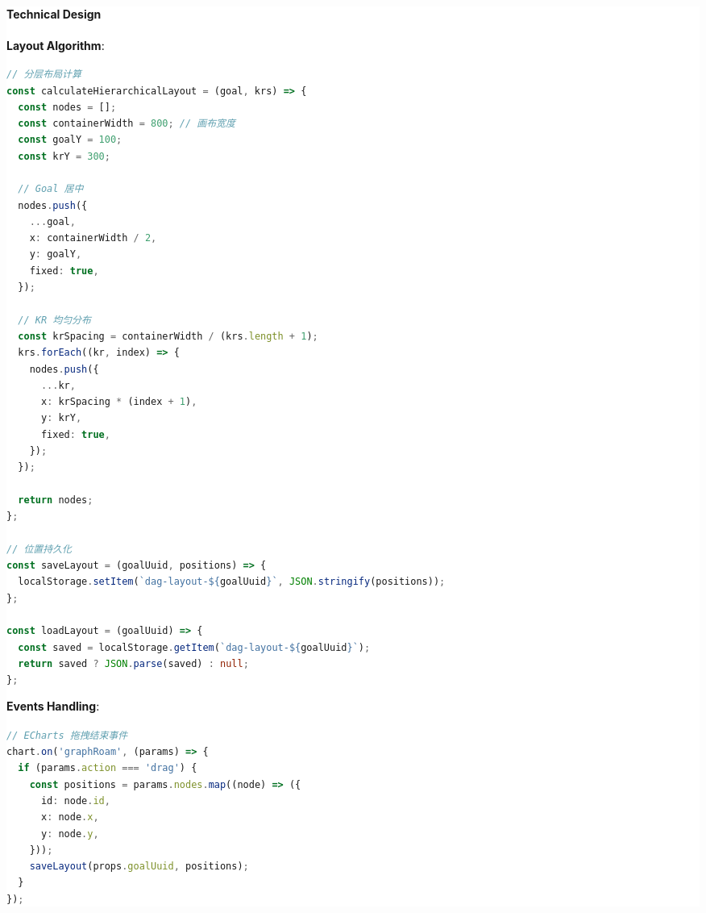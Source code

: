 #### Technical Design

**Layout Algorithm**:

```typescript
// 分层布局计算
const calculateHierarchicalLayout = (goal, krs) => {
  const nodes = [];
  const containerWidth = 800; // 画布宽度
  const goalY = 100;
  const krY = 300;

  // Goal 居中
  nodes.push({
    ...goal,
    x: containerWidth / 2,
    y: goalY,
    fixed: true,
  });

  // KR 均匀分布
  const krSpacing = containerWidth / (krs.length + 1);
  krs.forEach((kr, index) => {
    nodes.push({
      ...kr,
      x: krSpacing * (index + 1),
      y: krY,
      fixed: true,
    });
  });

  return nodes;
};

// 位置持久化
const saveLayout = (goalUuid, positions) => {
  localStorage.setItem(`dag-layout-${goalUuid}`, JSON.stringify(positions));
};

const loadLayout = (goalUuid) => {
  const saved = localStorage.getItem(`dag-layout-${goalUuid}`);
  return saved ? JSON.parse(saved) : null;
};
```

**Events Handling**:

```typescript
// ECharts 拖拽结束事件
chart.on('graphRoam', (params) => {
  if (params.action === 'drag') {
    const positions = params.nodes.map((node) => ({
      id: node.id,
      x: node.x,
      y: node.y,
    }));
    saveLayout(props.goalUuid, positions);
  }
});
```

